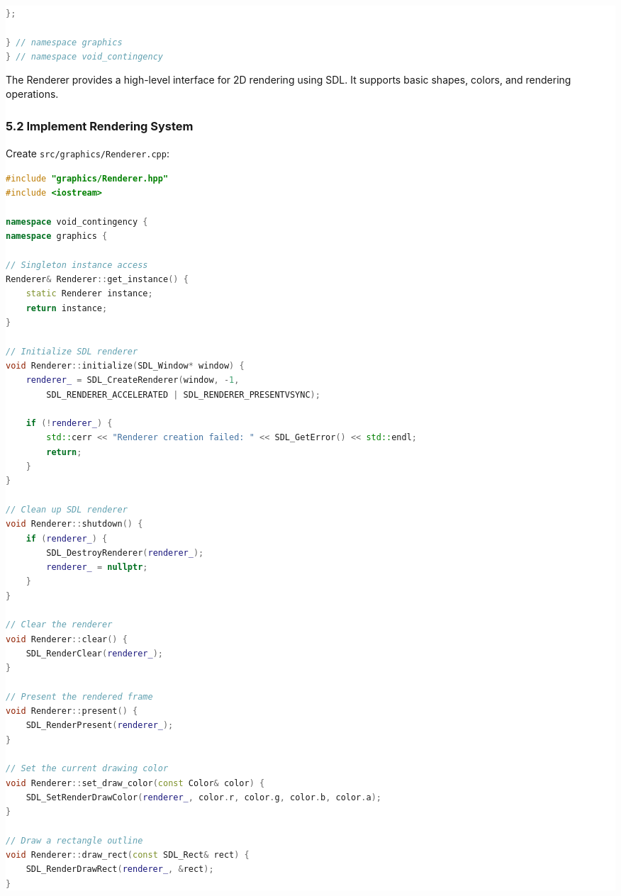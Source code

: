 ```cpp
};

} // namespace graphics
} // namespace void_contingency
```

The Renderer provides a high-level interface for 2D rendering using SDL. It supports basic shapes, colors, and rendering operations.

### 5.2 Implement Rendering System

Create `src/graphics/Renderer.cpp`:

```cpp
#include "graphics/Renderer.hpp"
#include <iostream>

namespace void_contingency {
namespace graphics {

// Singleton instance access
Renderer& Renderer::get_instance() {
    static Renderer instance;
    return instance;
}

// Initialize SDL renderer
void Renderer::initialize(SDL_Window* window) {
    renderer_ = SDL_CreateRenderer(window, -1,
        SDL_RENDERER_ACCELERATED | SDL_RENDERER_PRESENTVSYNC);

    if (!renderer_) {
        std::cerr << "Renderer creation failed: " << SDL_GetError() << std::endl;
        return;
    }
}

// Clean up SDL renderer
void Renderer::shutdown() {
    if (renderer_) {
        SDL_DestroyRenderer(renderer_);
        renderer_ = nullptr;
    }
}

// Clear the renderer
void Renderer::clear() {
    SDL_RenderClear(renderer_);
}

// Present the rendered frame
void Renderer::present() {
    SDL_RenderPresent(renderer_);
}

// Set the current drawing color
void Renderer::set_draw_color(const Color& color) {
    SDL_SetRenderDrawColor(renderer_, color.r, color.g, color.b, color.a);
}

// Draw a rectangle outline
void Renderer::draw_rect(const SDL_Rect& rect) {
    SDL_RenderDrawRect(renderer_, &rect);
}
```